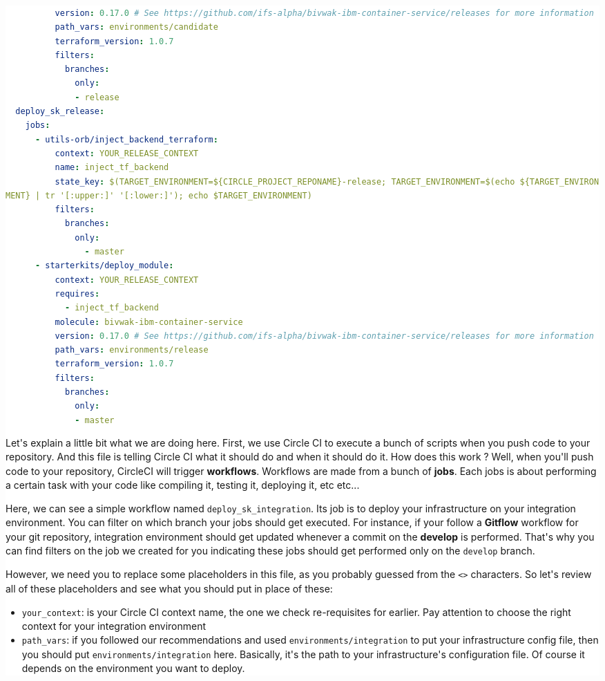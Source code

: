 ```yaml
          version: 0.17.0 # See https://github.com/ifs-alpha/bivwak-ibm-container-service/releases for more information
          path_vars: environments/candidate
          terraform_version: 1.0.7
          filters:
            branches:
              only:
              - release
  deploy_sk_release:
    jobs:
      - utils-orb/inject_backend_terraform:
          context: YOUR_RELEASE_CONTEXT
          name: inject_tf_backend
          state_key: $(TARGET_ENVIRONMENT=${CIRCLE_PROJECT_REPONAME}-release; TARGET_ENVIRONMENT=$(echo ${TARGET_ENVIRONMENT} | tr '[:upper:]' '[:lower:]'); echo $TARGET_ENVIRONMENT)
          filters:
            branches:
              only:
                - master
      - starterkits/deploy_module:
          context: YOUR_RELEASE_CONTEXT
          requires:
            - inject_tf_backend
          molecule: bivwak-ibm-container-service
          version: 0.17.0 # See https://github.com/ifs-alpha/bivwak-ibm-container-service/releases for more information
          path_vars: environments/release
          terraform_version: 1.0.7
          filters:
            branches:
              only:
              - master
```

Let's explain a little bit what we are doing here. First, we use Circle CI to execute a bunch of scripts when you push code to your repository. And this file is telling Circle CI what it should do and when it should do it. How does this work ? Well, when you'll push code to your repository, CircleCI will trigger **workflows**. Workflows are made from a bunch of **jobs**. Each jobs is about performing a certain task with your code like compiling it, testing it, deploying it, etc etc...

Here, we can see a simple workflow named `deploy_sk_integration`. Its job is to deploy your infrastructure on your integration environment. You can filter on which branch your jobs should get executed. For instance, if your follow a **Gitflow** workflow for your git repository, integration environment should get updated whenever a commit on the **develop** is performed. That's why you can find filters on the job we created for you indicating these jobs should get performed only on the `develop` branch.

However, we need you to replace some placeholders in this file, as you probably guessed from the `<>` characters. So let's review all of these placeholders and see what you should put in place of these:

- `your_context`: is your Circle CI context name, the one we check re-requisites for earlier. Pay attention to choose the right context for your integration environment
- `path_vars`: if you followed our recommendations and used `environments/integration` to put your infrastructure config file, then you should put `environments/integration` here. Basically, it's the path to your infrastructure's configuration file. Of course it depends on the environment you want to deploy.
